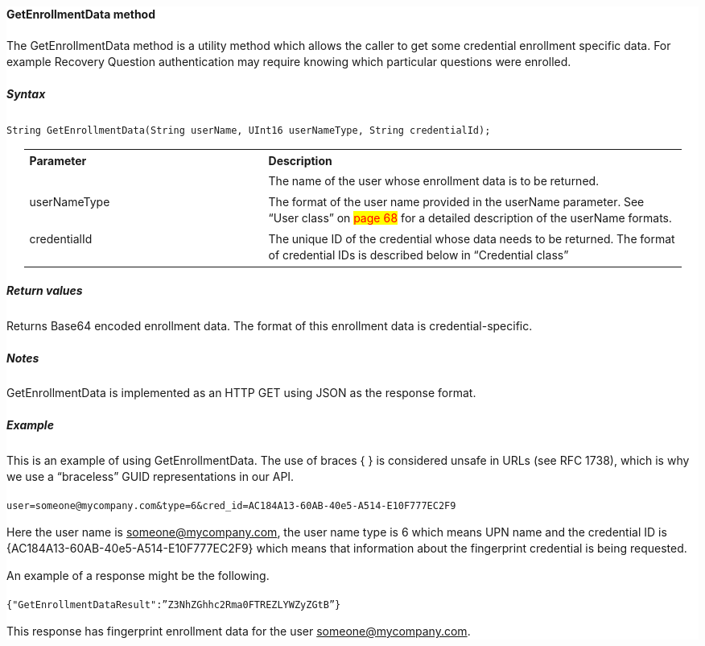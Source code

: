 #### GetEnrollmentData method  

The GetEnrollmentData method is a utility method which allows the caller to get some credential enrollment specific data. For example Recovery Question authentication may require knowing which particular questions were enrolled.  

##### Syntax  

~~~
String GetEnrollmentData(String userName, UInt16 userNameType, String credentialId);  
~~~

<table style="width:95%;margin-left:auto;margin-right:auto;">
  <tr>
    <th style="width:20%" ALIGN="left">Parameter</th>
    <th style="width:35%" ALIGN="left">Description</th>
  </tr>
  <tr>
  <td valign="top"userName></td>
  <td valign="top">The name of the user whose enrollment data is to be returned.</td>
  </tr>
  <tr>
  <td valign="top">userNameType</td>
  <td valign="top">The format of the user name provided in the userName parameter. See “User class” on <mark style="color:Red;">page 68</mark> for a detailed description of the userName formats.</td>
  </tr>   
  <tr>
  <td valign="top">credentialId</td>
  <td valign="top">The unique ID of the credential whose data needs to be returned. The format of credential IDs is described below in “Credential class” <mark style="color:Red;"on page 69</mark></td>
  </tr>     
</table>

##### Return values  

Returns Base64 encoded enrollment data. The format of this enrollment data is credential-specific.  

##### Notes  

GetEnrollmentData is implemented as an HTTP GET using JSON as the response format.

##### Example  

This is an example of using GetEnrollmentData. The use of braces { } is considered unsafe in URLs (see RFC 1738), which is why we use a “braceless” GUID representations in our API.

~~~https://www.mydomain.com/DPWebAuthService.svc/GetEnrollmentData?
user=someone@mycompany.com&type=6&cred_id=AC184A13-60AB-40e5-A514-E10F777EC2F9
~~~

Here the user name is someone@mycompany.com, the user name type is 6 which means UPN name and the credential ID is {AC184A13-60AB-40e5-A514-E10F777EC2F9} which means that information about the fingerprint credential is being requested.

An example of a response might be the following.

~~~
{"GetEnrollmentDataResult":”Z3NhZGhhc2Rma0FTREZLYWZyZGtB”}
~~~
This response has fingerprint enrollment data for the user someone@mycompany.com.
